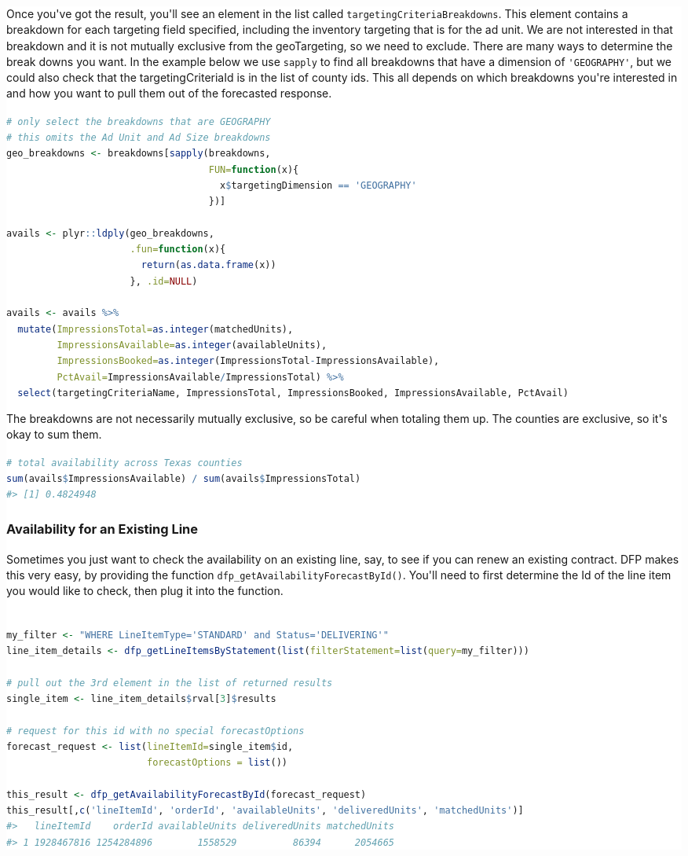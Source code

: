 Once you've got the result, you'll see an element in the list called `targetingCriteriaBreakdowns`. 
This element contains a breakdown for each targeting field specified, including the 
inventory targeting that is for the ad unit. We are not interested in that breakdown 
and it is not mutually exclusive from the geoTargeting, so we need to exclude.
There are many ways to determine the break downs you want. In the example below 
we use `sapply` to find all breakdowns that have a dimension of `'GEOGRAPHY'`, but 
we could also check that the targetingCriteriaId is in the list of county ids. This 
all depends on which breakdowns you're interested in and how you want to pull them 
out of the forecasted response.


```r
# only select the breakdowns that are GEOGRAPHY
# this omits the Ad Unit and Ad Size breakdowns
geo_breakdowns <- breakdowns[sapply(breakdowns, 
                                    FUN=function(x){
                                      x$targetingDimension == 'GEOGRAPHY'
                                    })]

avails <- plyr::ldply(geo_breakdowns, 
                      .fun=function(x){
                        return(as.data.frame(x))
                      }, .id=NULL)

avails <- avails %>% 
  mutate(ImpressionsTotal=as.integer(matchedUnits),
         ImpressionsAvailable=as.integer(availableUnits), 
         ImpressionsBooked=as.integer(ImpressionsTotal-ImpressionsAvailable), 
         PctAvail=ImpressionsAvailable/ImpressionsTotal) %>%
  select(targetingCriteriaName, ImpressionsTotal, ImpressionsBooked, ImpressionsAvailable, PctAvail)
```

The breakdowns are not necessarily mutually exclusive, so be careful when 
totaling them up. The counties are exclusive, so it's okay to sum them.


```r
# total availability across Texas counties
sum(avails$ImpressionsAvailable) / sum(avails$ImpressionsTotal)
#> [1] 0.4824948
```

### Availability for an Existing Line

Sometimes you just want to check the availability on an existing line, say, 
to see if you can renew an existing contract. DFP makes this very easy, by providing 
the function `dfp_getAvailabilityForecastById()`. You'll need to first determine 
the Id of the line item you would like to check, then plug it into the function.


```r

my_filter <- "WHERE LineItemType='STANDARD' and Status='DELIVERING'"
line_item_details <- dfp_getLineItemsByStatement(list(filterStatement=list(query=my_filter)))

# pull out the 3rd element in the list of returned results
single_item <- line_item_details$rval[3]$results

# request for this id with no special forecastOptions
forecast_request <- list(lineItemId=single_item$id,
                         forecastOptions = list())

this_result <- dfp_getAvailabilityForecastById(forecast_request)
this_result[,c('lineItemId', 'orderId', 'availableUnits', 'deliveredUnits', 'matchedUnits')]
#>   lineItemId    orderId availableUnits deliveredUnits matchedUnits
#> 1 1928467816 1254284896        1558529          86394      2054665
```
